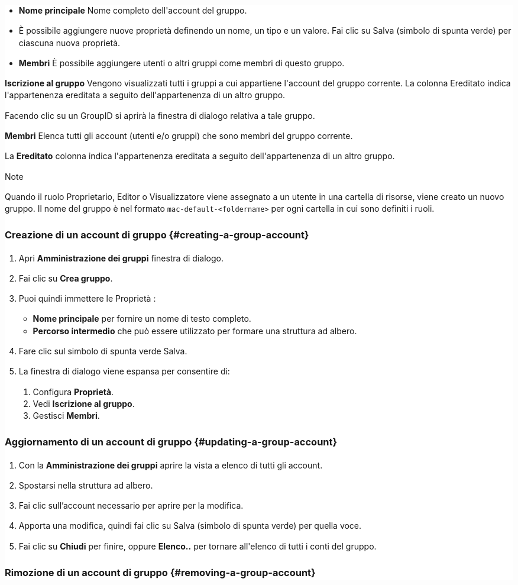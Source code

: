 * **Nome principale**
Nome completo dell&#39;account del gruppo.

* È possibile aggiungere nuove proprietà definendo un nome, un tipo e un valore. Fai clic su Salva (simbolo di spunta verde) per ciascuna nuova proprietà.
* **Membri**
È possibile aggiungere utenti o altri gruppi come membri di questo gruppo.

**Iscrizione al gruppo** Vengono visualizzati tutti i gruppi a cui appartiene l&#39;account del gruppo corrente. La colonna Ereditato indica l&#39;appartenenza ereditata a seguito dell&#39;appartenenza di un altro gruppo.

Facendo clic su un GroupID si aprirà la finestra di dialogo relativa a tale gruppo.

**Membri** Elenca tutti gli account (utenti e/o gruppi) che sono membri del gruppo corrente.

La **Ereditato** colonna indica l&#39;appartenenza ereditata a seguito dell&#39;appartenenza di un altro gruppo.

>[!NOTE]
>
>Quando il ruolo Proprietario, Editor o Visualizzatore viene assegnato a un utente in una cartella di risorse, viene creato un nuovo gruppo. Il nome del gruppo è nel formato `mac-default-<foldername>` per ogni cartella in cui sono definiti i ruoli.

### Creazione di un account di gruppo {#creating-a-group-account}

1. Apri **Amministrazione dei gruppi** finestra di dialogo.
1. Fai clic su **Crea gruppo**.
1. Puoi quindi immettere le Proprietà :

   * **Nome principale** per fornire un nome di testo completo.
   * **Percorso intermedio** che può essere utilizzato per formare una struttura ad albero.

1. Fare clic sul simbolo di spunta verde Salva.
1. La finestra di dialogo viene espansa per consentire di:

   1. Configura **Proprietà**.
   1. Vedi **Iscrizione al gruppo**.
   1. Gestisci **Membri**.

### Aggiornamento di un account di gruppo {#updating-a-group-account}

1. Con la **Amministrazione dei gruppi** aprire la vista a elenco di tutti gli account.

1. Spostarsi nella struttura ad albero.
1. Fai clic sull’account necessario per aprire per la modifica.
1. Apporta una modifica, quindi fai clic su Salva (simbolo di spunta verde) per quella voce.
1. Fai clic su **Chiudi** per finire, oppure **Elenco..** per tornare all&#39;elenco di tutti i conti del gruppo.

### Rimozione di un account di gruppo {#removing-a-group-account}

